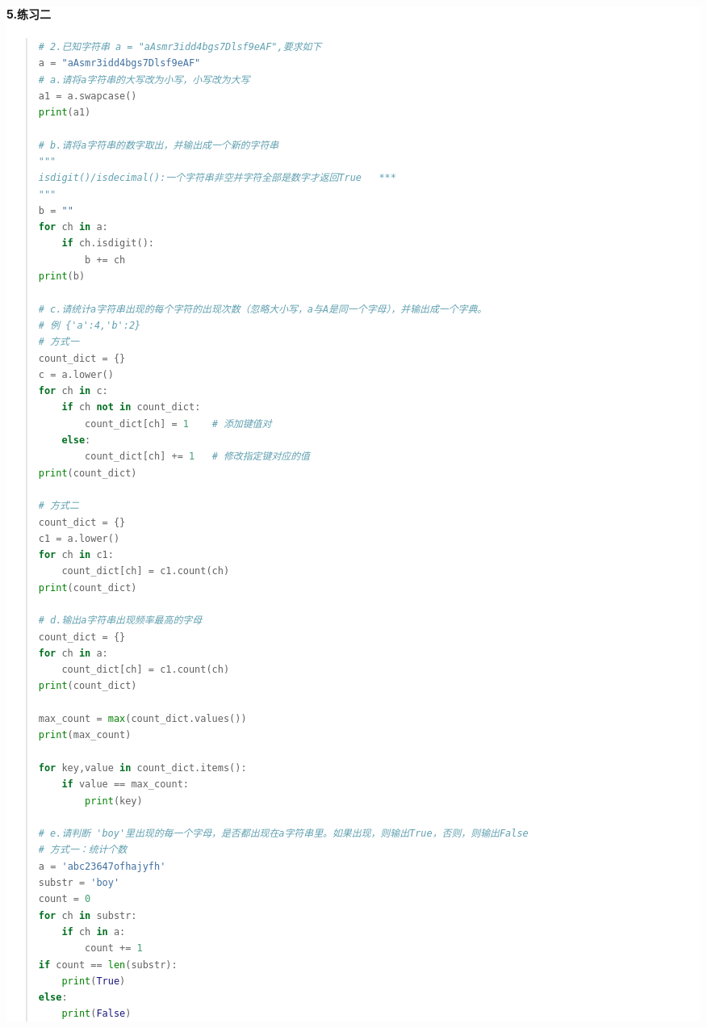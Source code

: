 #### 5.练习二

> ```python
> # 2.已知字符串 a = "aAsmr3idd4bgs7Dlsf9eAF",要求如下
> a = "aAsmr3idd4bgs7Dlsf9eAF"
> # a.请将a字符串的大写改为小写，小写改为大写
> a1 = a.swapcase()
> print(a1)
>
> # b.请将a字符串的数字取出，并输出成一个新的字符串
> """
> isdigit()/isdecimal():一个字符串非空并字符全部是数字才返回True   ***
> """
> b = ""
> for ch in a:
>     if ch.isdigit():
>         b += ch
> print(b)
>
> # c.请统计a字符串出现的每个字符的出现次数（忽略大小写，a与A是同一个字母），并输出成一个字典。
> # 例 {'a':4,'b':2}
> # 方式一
> count_dict = {}
> c = a.lower()
> for ch in c:
>     if ch not in count_dict:
>         count_dict[ch] = 1    # 添加键值对
>     else:
>         count_dict[ch] += 1   # 修改指定键对应的值
> print(count_dict)
>
> # 方式二
> count_dict = {}
> c1 = a.lower()
> for ch in c1:
>     count_dict[ch] = c1.count(ch)
> print(count_dict)
>
> # d.输出a字符串出现频率最高的字母
> count_dict = {}
> for ch in a:
>     count_dict[ch] = c1.count(ch)
> print(count_dict)
>
> max_count = max(count_dict.values())
> print(max_count)
>
> for key,value in count_dict.items():
>     if value == max_count:
>         print(key)
>
> # e.请判断 'boy'里出现的每一个字母，是否都出现在a字符串里。如果出现，则输出True，否则，则输出False
> # 方式一：统计个数
> a = 'abc23647ofhajyfh'
> substr = 'boy'
> count = 0
> for ch in substr:
>     if ch in a:
>         count += 1
> if count == len(substr):
>     print(True)
> else:
>     print(False)
>